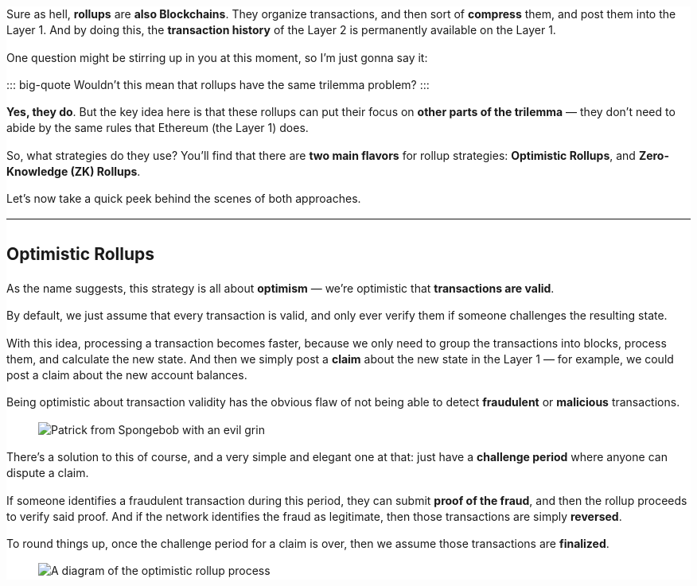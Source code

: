 Sure as hell, **rollups** are **also Blockchains**. They organize transactions, and then sort of **compress** them, and post them into the Layer 1. And by doing this, the **transaction history** of the Layer 2 is permanently available on the Layer 1.

One question might be stirring up in you at this moment, so I’m just gonna say it:

::: big-quote
Wouldn’t this mean that rollups have the same trilemma problem?
:::

**Yes, they do**. But the key idea here is that these rollups can put their focus on **other parts of the trilemma** — they don’t need to abide by the same rules that Ethereum (the Layer 1) does.

So, what strategies do they use? You’ll find that there are **two main flavors** for rollup strategies: **Optimistic Rollups**, and **Zero-Knowledge (ZK) Rollups**.

Let’s now take a quick peek behind the scenes of both approaches.

---

## Optimistic Rollups

As the name suggests, this strategy is all about **optimism** — we’re optimistic that **transactions are valid**.

By default, we just assume that every transaction is valid, and only ever verify them if someone challenges the resulting state.

With this idea, processing a transaction becomes faster, because we only need to group the transactions into blocks, process them, and calculate the new state. And then we simply post a **claim** about the new state in the Layer 1 — for example, we could post a claim about the new account balances.

Being optimistic about transaction validity has the obvious flaw of not being able to detect **fraudulent** or **malicious** transactions.

<figure>
  <img
    src="/images/blockchain-101/rollups/evil-patrick.webp" 
    alt="Patrick from Spongebob with an evil grin"
    title="Niceeee"
    width="500"
  />
</figure>

There’s a solution to this of course, and a very simple and elegant one at that: just have a **challenge period** where anyone can dispute a claim.

If someone identifies a fraudulent transaction during this period, they can submit **proof of the fraud**, and then the rollup proceeds to verify said proof. And if the network identifies the fraud as legitimate, then those transactions are simply **reversed**.

To round things up, once the challenge period for a claim is over, then we assume those transactions are **finalized**.

<figure>
  <img
    src="/images/blockchain-101/rollups/optimistic-rollup.webp" 
    alt="A diagram of the optimistic rollup process"
    title="[zoom]"
  />
</figure>
